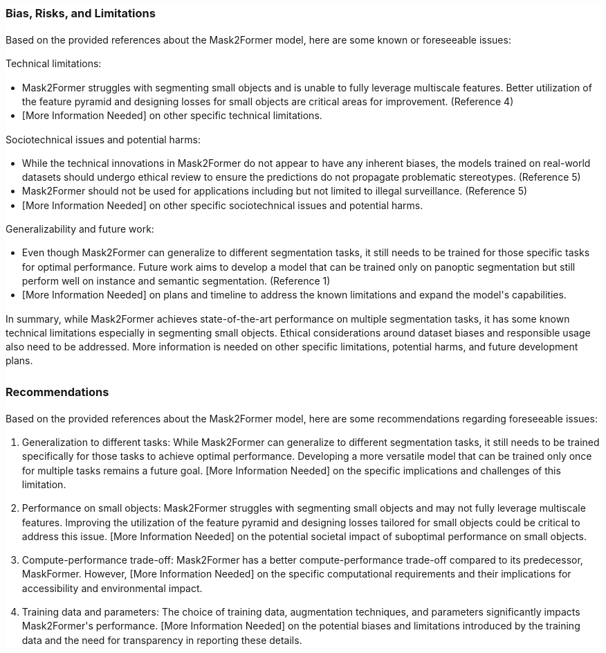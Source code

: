 ### Bias, Risks, and Limitations

Based on the provided references about the Mask2Former model, here are some known or foreseeable issues:

Technical limitations:
- Mask2Former struggles with segmenting small objects and is unable to fully leverage multiscale features. Better utilization of the feature pyramid and designing losses for small objects are critical areas for improvement. (Reference 4)
- [More Information Needed] on other specific technical limitations.

Sociotechnical issues and potential harms: 
- While the technical innovations in Mask2Former do not appear to have any inherent biases, the models trained on real-world datasets should undergo ethical review to ensure the predictions do not propagate problematic stereotypes. (Reference 5)
- Mask2Former should not be used for applications including but not limited to illegal surveillance. (Reference 5)
- [More Information Needed] on other specific sociotechnical issues and potential harms.

Generalizability and future work:
- Even though Mask2Former can generalize to different segmentation tasks, it still needs to be trained for those specific tasks for optimal performance. Future work aims to develop a model that can be trained only on panoptic segmentation but still perform well on instance and semantic segmentation. (Reference 1)
- [More Information Needed] on plans and timeline to address the known limitations and expand the model's capabilities.

In summary, while Mask2Former achieves state-of-the-art performance on multiple segmentation tasks, it has some known technical limitations especially in segmenting small objects. Ethical considerations around dataset biases and responsible usage also need to be addressed. More information is needed on other specific limitations, potential harms, and future development plans.

### Recommendations

Based on the provided references about the Mask2Former model, here are some recommendations regarding foreseeable issues:

1. Generalization to different tasks: While Mask2Former can generalize to different segmentation tasks, it still needs to be trained specifically for those tasks to achieve optimal performance. Developing a more versatile model that can be trained only once for multiple tasks remains a future goal. [More Information Needed] on the specific implications and challenges of this limitation.

2. Performance on small objects: Mask2Former struggles with segmenting small objects and may not fully leverage multiscale features. Improving the utilization of the feature pyramid and designing losses tailored for small objects could be critical to address this issue. [More Information Needed] on the potential societal impact of suboptimal performance on small objects.

3. Compute-performance trade-off: Mask2Former has a better compute-performance trade-off compared to its predecessor, MaskFormer. However, [More Information Needed] on the specific computational requirements and their implications for accessibility and environmental impact.

4. Training data and parameters: The choice of training data, augmentation techniques, and parameters significantly impacts Mask2Former's performance. [More Information Needed] on the potential biases and limitations introduced by the training data and the need for transparency in reporting these details.
